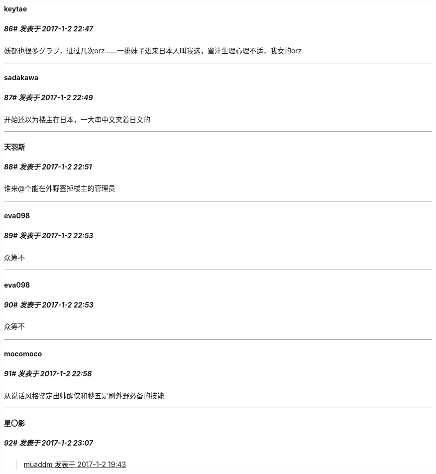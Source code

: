 ####  keytae  
##### 86#       发表于 2017-1-2 22:47


妖都也很多グラブ，进过几次orz……一排妹子进来日本人叫我选，蜜汁生理心理不适，我女的orz


-----

####  sadakawa  
##### 87#       发表于 2017-1-2 22:49


开始还以为楼主在日本，一大串中文夹着日文的


-----

####  天羽斯  
##### 88#       发表于 2017-1-2 22:51


谁来@个能在外野塞掉楼主的管理员


-----

####  eva098  
##### 89#       发表于 2017-1-2 22:53


 众筹不


-----

####  eva098  
##### 90#       发表于 2017-1-2 22:53


 众筹不


-----

####  mocomoco  
##### 91#       发表于 2017-1-2 22:58


从说话风格鉴定出帅醒侠和秒五是刷外野必备的技能


-----

####  星〇影  
##### 92#       发表于 2017-1-2 23:07


<blockquote><a href="httphttps://bbs.saraba1st.com/2b/forum.php?mod=redirect&amp;goto=findpost&amp;pid=34677709&amp;ptid=1359806" target="_blank">muaddm 发表于 2017-1-2 19:43</a>
